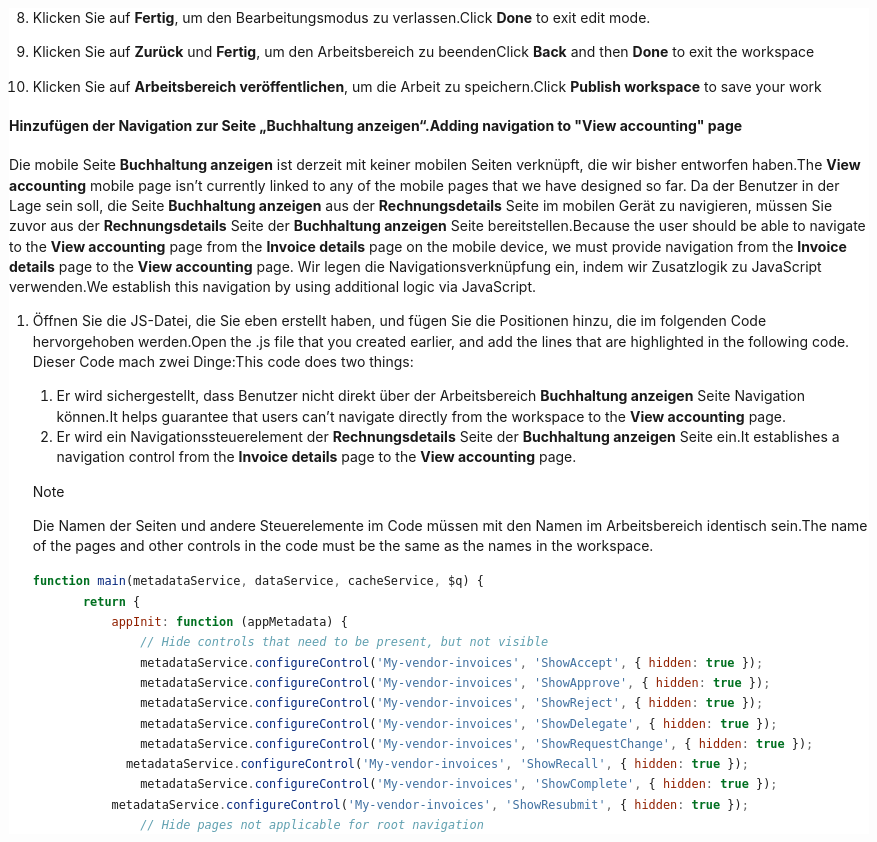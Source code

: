 8.  <span data-ttu-id="79b38-351">Klicken Sie auf **Fertig**, um den Bearbeitungsmodus zu verlassen.</span><span class="sxs-lookup"><span data-stu-id="79b38-351">Click **Done** to exit edit mode.</span></span>

9.  <span data-ttu-id="79b38-352">Klicken Sie auf **Zurück** und **Fertig**, um den Arbeitsbereich zu beenden</span><span class="sxs-lookup"><span data-stu-id="79b38-352">Click **Back** and then **Done** to exit the workspace</span></span>

10. <span data-ttu-id="79b38-353">Klicken Sie auf **Arbeitsbereich veröffentlichen**, um die Arbeit zu speichern.</span><span class="sxs-lookup"><span data-stu-id="79b38-353">Click **Publish workspace** to save your work</span></span>

#### <a name="adding-navigation-to-view-accounting-page"></a><span data-ttu-id="79b38-354">Hinzufügen der Navigation zur Seite „Buchhaltung anzeigen“.</span><span class="sxs-lookup"><span data-stu-id="79b38-354">Adding navigation to "View accounting" page</span></span>

<span data-ttu-id="79b38-355">Die mobile Seite **Buchhaltung anzeigen** ist derzeit mit keiner mobilen Seiten verknüpft, die wir bisher entworfen haben.</span><span class="sxs-lookup"><span data-stu-id="79b38-355">The **View accounting** mobile page isn’t currently linked to any of the mobile pages that we have designed so far.</span></span> <span data-ttu-id="79b38-356">Da der Benutzer in der Lage sein soll, die Seite **Buchhaltung anzeigen** aus der **Rechnungsdetails** Seite im mobilen Gerät zu navigieren, müssen Sie zuvor aus der **Rechnungsdetails** Seite der **Buchhaltung anzeigen** Seite bereitstellen.</span><span class="sxs-lookup"><span data-stu-id="79b38-356">Because the user should be able to navigate to the **View accounting** page from the **Invoice details** page on the mobile device, we must provide navigation from the **Invoice details** page to the **View accounting** page.</span></span> <span data-ttu-id="79b38-357">Wir legen die Navigationsverknüpfung ein, indem wir Zusatzlogik zu JavaScript verwenden.</span><span class="sxs-lookup"><span data-stu-id="79b38-357">We establish this navigation by using additional logic via JavaScript.</span></span>

1.  <span data-ttu-id="79b38-358">Öffnen Sie die JS-Datei, die Sie eben erstellt haben, und fügen Sie die Positionen hinzu, die im folgenden Code hervorgehoben werden.</span><span class="sxs-lookup"><span data-stu-id="79b38-358">Open the .js file that you created earlier, and add the lines that are highlighted in the following code.</span></span> <span data-ttu-id="79b38-359">Dieser Code mach zwei Dinge:</span><span class="sxs-lookup"><span data-stu-id="79b38-359">This code does two things:</span></span>
    1.  <span data-ttu-id="79b38-360">Er wird sichergestellt, dass Benutzer nicht direkt über der Arbeitsbereich **Buchhaltung anzeigen** Seite Navigation können.</span><span class="sxs-lookup"><span data-stu-id="79b38-360">It helps guarantee that users can’t navigate directly from the workspace to the **View accounting** page.</span></span>
    2.  <span data-ttu-id="79b38-361">Er wird ein Navigationssteuerelement der **Rechnungsdetails** Seite der **Buchhaltung anzeigen** Seite ein.</span><span class="sxs-lookup"><span data-stu-id="79b38-361">It establishes a navigation control from the **Invoice details** page to the **View accounting** page.</span></span>

    > [!NOTE] 
    > <span data-ttu-id="79b38-362">Die Namen der Seiten und andere Steuerelemente im Code müssen mit den Namen im Arbeitsbereich identisch sein.</span><span class="sxs-lookup"><span data-stu-id="79b38-362">The name of the pages and other controls in the code must be the same as the names in the workspace.</span></span>

    ```javascript
    function main(metadataService, dataService, cacheService, $q) {
           return {
               appInit: function (appMetadata) {
                   // Hide controls that need to be present, but not visible
                   metadataService.configureControl('My-vendor-invoices', 'ShowAccept', { hidden: true });
                   metadataService.configureControl('My-vendor-invoices', 'ShowApprove', { hidden: true });
                   metadataService.configureControl('My-vendor-invoices', 'ShowReject', { hidden: true });
                   metadataService.configureControl('My-vendor-invoices', 'ShowDelegate', { hidden: true });
                   metadataService.configureControl('My-vendor-invoices', 'ShowRequestChange', { hidden: true });
                 metadataService.configureControl('My-vendor-invoices', 'ShowRecall', { hidden: true });
                   metadataService.configureControl('My-vendor-invoices', 'ShowComplete', { hidden: true });
               metadataService.configureControl('My-vendor-invoices', 'ShowResubmit', { hidden: true });
                   // Hide pages not applicable for root navigation